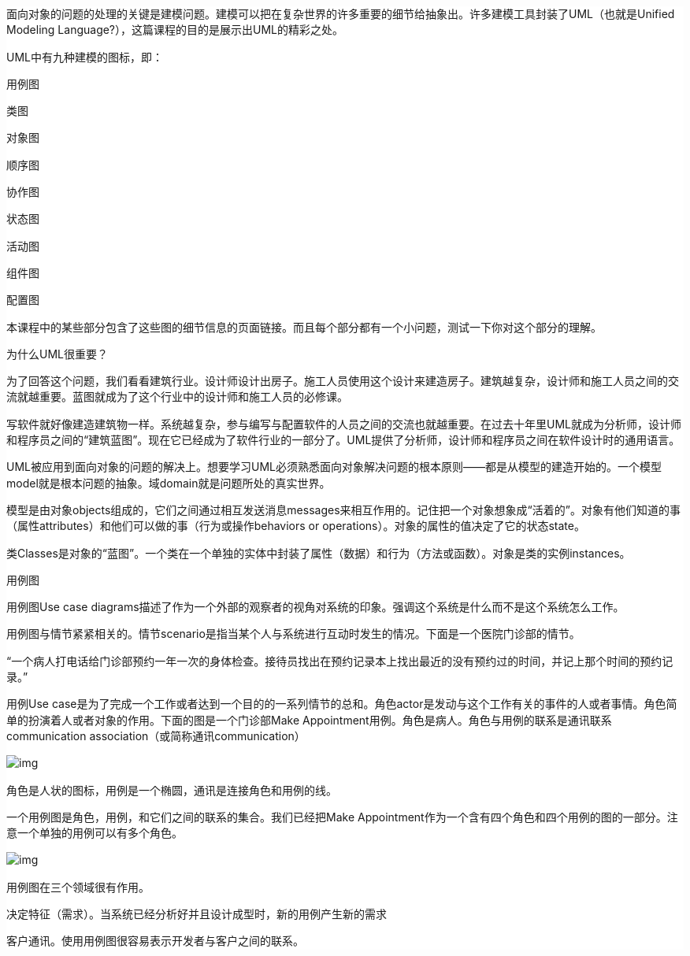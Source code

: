 面向对象的问题的处理的关键是建模问题。建模可以把在复杂世界的许多重要的细节给抽象出。许多建模工具封装了UML（也就是Unified Modeling Language?），这篇课程的目的是展示出UML的精彩之处。

UML中有九种建模的图标，即：

用例图

类图

对象图

顺序图

协作图

状态图

活动图

组件图

配置图

本课程中的某些部分包含了这些图的细节信息的页面链接。而且每个部分都有一个小问题，测试一下你对这个部分的理解。

为什么UML很重要？

为了回答这个问题，我们看看建筑行业。设计师设计出房子。施工人员使用这个设计来建造房子。建筑越复杂，设计师和施工人员之间的交流就越重要。蓝图就成为了这个行业中的设计师和施工人员的必修课。

写软件就好像建造建筑物一样。系统越复杂，参与编写与配置软件的人员之间的交流也就越重要。在过去十年里UML就成为分析师，设计师和程序员之间的“建筑蓝图”。现在它已经成为了软件行业的一部分了。UML提供了分析师，设计师和程序员之间在软件设计时的通用语言。

UML被应用到面向对象的问题的解决上。想要学习UML必须熟悉面向对象解决问题的根本原则――都是从模型的建造开始的。一个模型model就是根本问题的抽象。域domain就是问题所处的真实世界。

模型是由对象objects组成的，它们之间通过相互发送消息messages来相互作用的。记住把一个对象想象成“活着的”。对象有他们知道的事（属性attributes）和他们可以做的事（行为或操作behaviors or operations）。对象的属性的值决定了它的状态state。

类Classes是对象的“蓝图”。一个类在一个单独的实体中封装了属性（数据）和行为（方法或函数）。对象是类的实例instances。

用例图

用例图Use case diagrams描述了作为一个外部的观察者的视角对系统的印象。强调这个系统是什么而不是这个系统怎么工作。

用例图与情节紧紧相关的。情节scenario是指当某个人与系统进行互动时发生的情况。下面是一个医院门诊部的情节。

“一个病人打电话给门诊部预约一年一次的身体检查。接待员找出在预约记录本上找出最近的没有预约过的时间，并记上那个时间的预约记录。”

用例Use case是为了完成一个工作或者达到一个目的的一系列情节的总和。角色actor是发动与这个工作有关的事件的人或者事情。角色简单的扮演着人或者对象的作用。下面的图是一个门诊部Make Appointment用例。角色是病人。角色与用例的联系是通讯联系communication association（或简称通讯communication）

![img](http://www.uml.org.cn/oobject/images/2016090921.jpg)

角色是人状的图标，用例是一个椭圆，通讯是连接角色和用例的线。

一个用例图是角色，用例，和它们之间的联系的集合。我们已经把Make Appointment作为一个含有四个角色和四个用例的图的一部分。注意一个单独的用例可以有多个角色。

![img](http://www.uml.org.cn/oobject/images/2016090922.jpg)

用例图在三个领域很有作用。

决定特征（需求）。当系统已经分析好并且设计成型时，新的用例产生新的需求

客户通讯。使用用例图很容易表示开发者与客户之间的联系。
